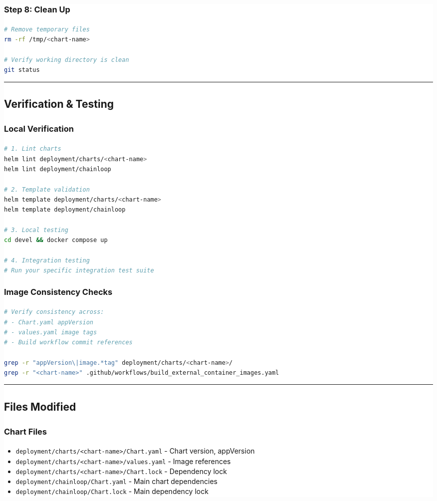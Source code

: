 
### Step 8: Clean Up
```bash
# Remove temporary files
rm -rf /tmp/<chart-name>

# Verify working directory is clean
git status
```

---

## Verification & Testing

### Local Verification
```bash
# 1. Lint charts
helm lint deployment/charts/<chart-name>
helm lint deployment/chainloop

# 2. Template validation
helm template deployment/charts/<chart-name>
helm template deployment/chainloop

# 3. Local testing
cd devel && docker compose up

# 4. Integration testing
# Run your specific integration test suite
```

### Image Consistency Checks
```bash
# Verify consistency across:
# - Chart.yaml appVersion
# - values.yaml image tags  
# - Build workflow commit references

grep -r "appVersion\|image.*tag" deployment/charts/<chart-name>/
grep -r "<chart-name>" .github/workflows/build_external_container_images.yaml
```

---

## Files Modified

### Chart Files
- `deployment/charts/<chart-name>/Chart.yaml` - Chart version, appVersion
- `deployment/charts/<chart-name>/values.yaml` - Image references
- `deployment/charts/<chart-name>/Chart.lock` - Dependency lock
- `deployment/chainloop/Chart.yaml` - Main chart dependencies
- `deployment/chainloop/Chart.lock` - Main dependency lock
